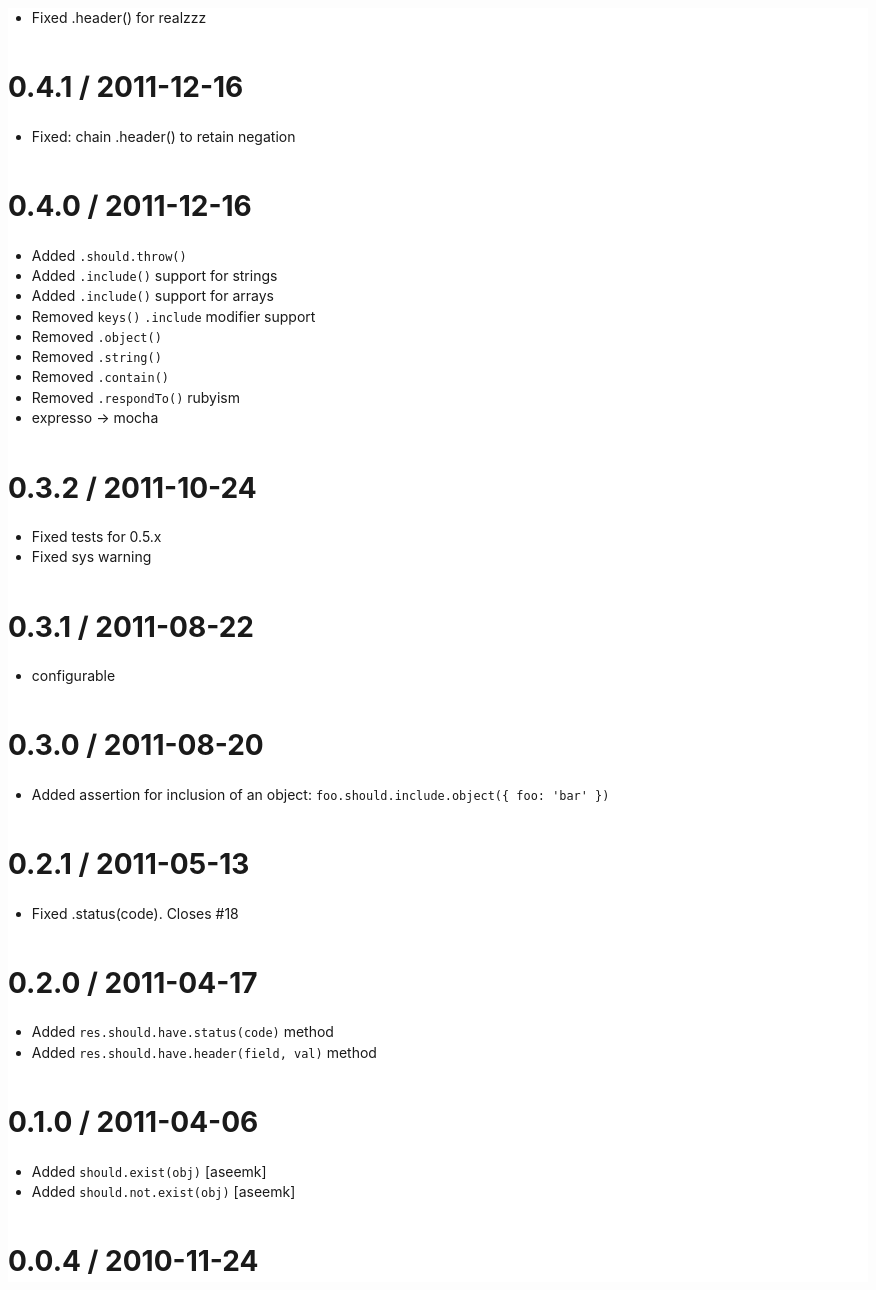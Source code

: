 * Fixed .header() for realzzz

# 0.4.1 / 2011-12-16

* Fixed: chain .header() to retain negation

# 0.4.0 / 2011-12-16

* Added `.should.throw()`
* Added `.include()` support for strings
* Added `.include()` support for arrays
* Removed `keys()` `.include` modifier support
* Removed `.object()`
* Removed `.string()`
* Removed `.contain()`
* Removed `.respondTo()` rubyism
* expresso -> mocha

# 0.3.2 / 2011-10-24

* Fixed tests for 0.5.x
* Fixed sys warning

# 0.3.1 / 2011-08-22

* configurable

# 0.3.0 / 2011-08-20

* Added assertion for inclusion of an object: `foo.should.include.object({ foo: 'bar' })`

# 0.2.1 / 2011-05-13

* Fixed .status(code). Closes #18

# 0.2.0 / 2011-04-17

* Added `res.should.have.status(code)` method
* Added `res.should.have.header(field, val)` method

# 0.1.0 / 2011-04-06

* Added `should.exist(obj)` [aseemk]
* Added `should.not.exist(obj)` [aseemk]

# 0.0.4 / 2010-11-24
